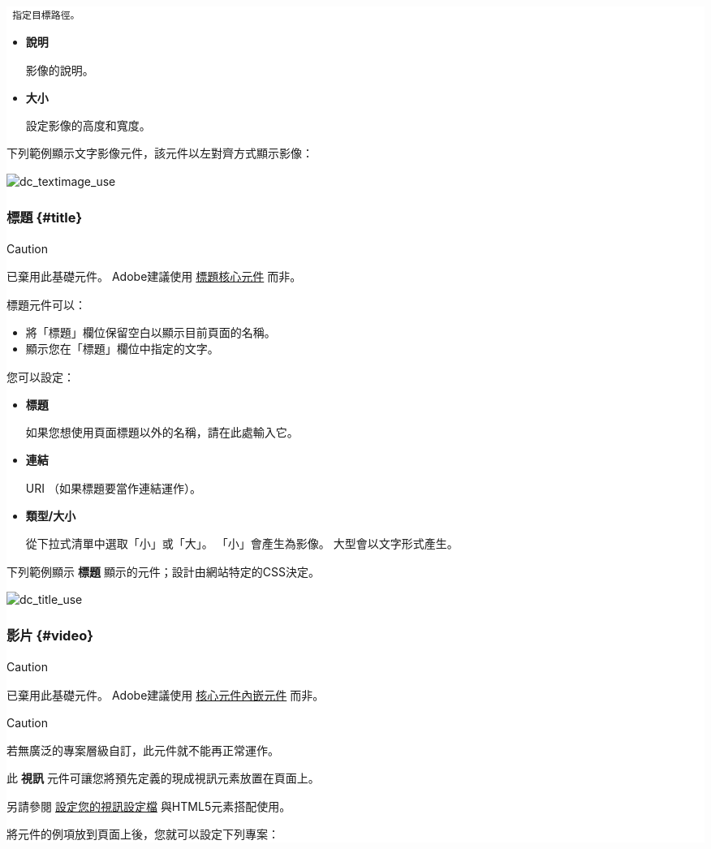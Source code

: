      指定目標路徑。

   * **說明**

     影像的說明。

   * **大小**

     設定影像的高度和寬度。

下列範例顯示文字影像元件，該元件以左對齊方式顯示影像：

![dc_textimage_use](assets/dc_textimage_use.png)

### 標題 {#title}

>[!CAUTION]
>
>已棄用此基礎元件。 Adobe建議使用 [標題核心元件](https://experienceleague.adobe.com/docs/experience-manager-core-components/using/wcm-components/list.html?lang=en) 而非。

標題元件可以：

* 將「標題」欄位保留空白以顯示目前頁面的名稱。
* 顯示您在「標題」欄位中指定的文字。

您可以設定：

* **標題**

  如果您想使用頁面標題以外的名稱，請在此處輸入它。

* **連結**

  URI （如果標題要當作連結運作）。

* **類型/大小**

  從下拉式清單中選取「小」或「大」。 「小」會產生為影像。 大型會以文字形式產生。

下列範例顯示 **標題** 顯示的元件；設計由網站特定的CSS決定。

![dc_title_use](assets/dc_title_use.png)

### 影片 {#video}

>[!CAUTION]
>
>已棄用此基礎元件。 Adobe建議使用 [核心元件內嵌元件](https://experienceleague.adobe.com/docs/experience-manager-core-components/using/wcm-components/embed.html) 而非。

>[!CAUTION]
>
>若無廣泛的專案層級自訂，此元件就不能再正常運作。

此 **視訊** 元件可讓您將預先定義的現成視訊元素放置在頁面上。

另請參閱 [設定您的視訊設定檔](/help/sites-administering/config-video.md#configuringvideoprofiles) 與HTML5元素搭配使用。

將元件的例項放到頁面上後，您就可以設定下列專案：
